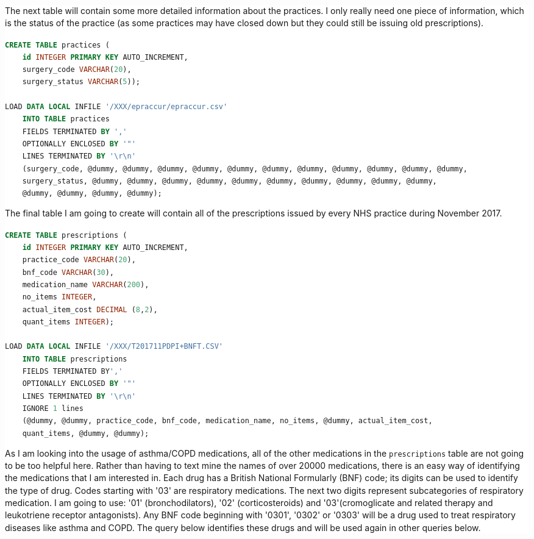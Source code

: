 ``` sql
```

The next table will contain some more detailed information about the practices. I only really need one piece of information, which is the status of the practice (as some practices may have closed down but they could still be issuing old prescriptions).

``` sql
CREATE TABLE practices (
    id INTEGER PRIMARY KEY AUTO_INCREMENT,
    surgery_code VARCHAR(20),
    surgery_status VARCHAR(5));

LOAD DATA LOCAL INFILE '/XXX/epraccur/epraccur.csv'
    INTO TABLE practices
    FIELDS TERMINATED BY ','
    OPTIONALLY ENCLOSED BY '"'
    LINES TERMINATED BY '\r\n'
    (surgery_code, @dummy, @dummy, @dummy, @dummy, @dummy, @dummy, @dummy, @dummy, @dummy, @dummy, @dummy,
    surgery_status, @dummy, @dummy, @dummy, @dummy, @dummy, @dummy, @dummy, @dummy, @dummy, @dummy,
    @dummy, @dummy, @dummy, @dummy);
```

The final table I am going to create will contain all of the prescriptions issued by every NHS practice during November 2017.

``` sql
CREATE TABLE prescriptions (
    id INTEGER PRIMARY KEY AUTO_INCREMENT,
    practice_code VARCHAR(20),
    bnf_code VARCHAR(30),
    medication_name VARCHAR(200),
    no_items INTEGER,
    actual_item_cost DECIMAL (8,2),
    quant_items INTEGER);

LOAD DATA LOCAL INFILE '/XXX/T201711PDPI+BNFT.CSV'
    INTO TABLE prescriptions
    FIELDS TERMINATED BY','
    OPTIONALLY ENCLOSED BY '"'
    LINES TERMINATED BY '\r\n'
    IGNORE 1 lines
    (@dummy, @dummy, practice_code, bnf_code, medication_name, no_items, @dummy, actual_item_cost,
    quant_items, @dummy, @dummy);
```

As I am looking into the usage of asthma/COPD medications, all of the other medications in the `prescriptions` table are not going to be too helpful here. Rather than having to text mine the names of over 20000 medications, there is an easy way of identifying the medications that I am interested in. Each drug has a British National Formularly (BNF) code; its digits can be used to identify the type of drug. Codes starting with '03' are respiratory medications. The next two digits represent subcategories of respiratory medication. I am going to use: '01' (bronchodilators), '02' (corticosteroids) and '03'(cromoglicate and related therapy and leukotriene receptor antagonists). Any BNF code beginning with '0301', '0302' or '0303' will be a drug used to treat respiratory diseases like asthma and COPD. The query below identifies these drugs and will be used again in other queries below.
